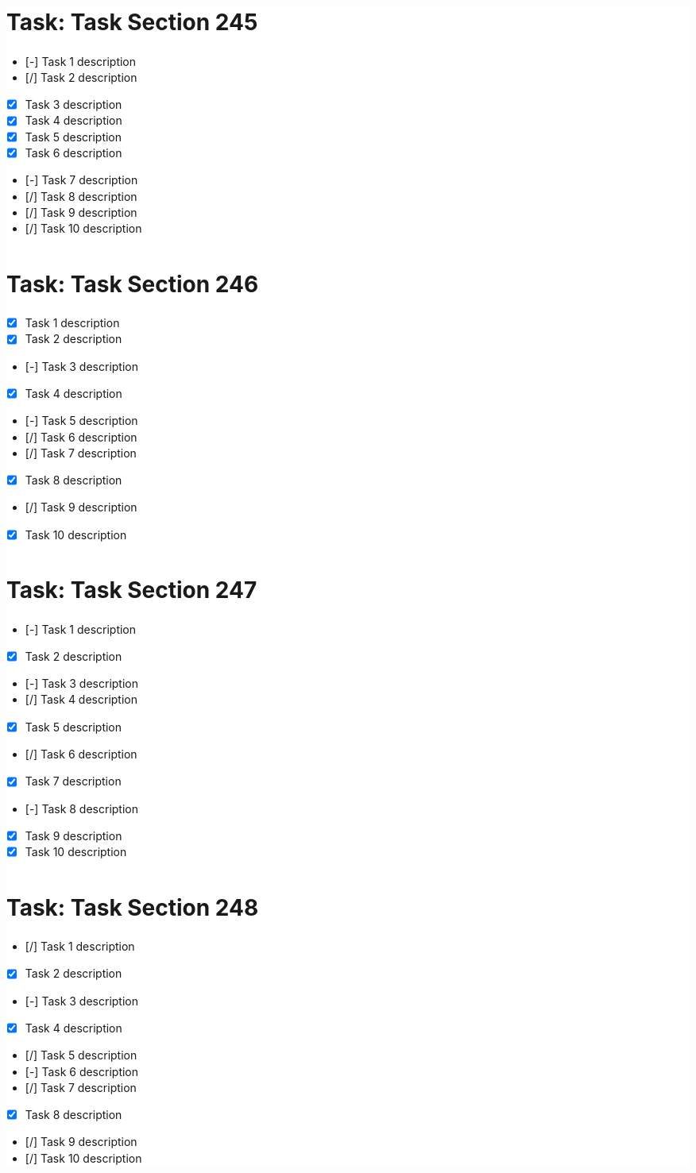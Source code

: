 # Task: Task Section 245
- [-] Task 1 description
- [/] Task 2 description
- [x] Task 3 description
- [x] Task 4 description
- [x] Task 5 description
- [x] Task 6 description
- [-] Task 7 description
- [/] Task 8 description
- [/] Task 9 description
- [/] Task 10 description

# Task: Task Section 246
- [x] Task 1 description
- [x] Task 2 description
- [-] Task 3 description
- [x] Task 4 description
- [-] Task 5 description
- [/] Task 6 description
- [/] Task 7 description
- [x] Task 8 description
- [/] Task 9 description
- [x] Task 10 description

# Task: Task Section 247
- [-] Task 1 description
- [x] Task 2 description
- [-] Task 3 description
- [/] Task 4 description
- [x] Task 5 description
- [/] Task 6 description
- [x] Task 7 description
- [-] Task 8 description
- [x] Task 9 description
- [x] Task 10 description

# Task: Task Section 248
- [/] Task 1 description
- [x] Task 2 description
- [-] Task 3 description
- [x] Task 4 description
- [/] Task 5 description
- [-] Task 6 description
- [/] Task 7 description
- [x] Task 8 description
- [/] Task 9 description
- [/] Task 10 description
